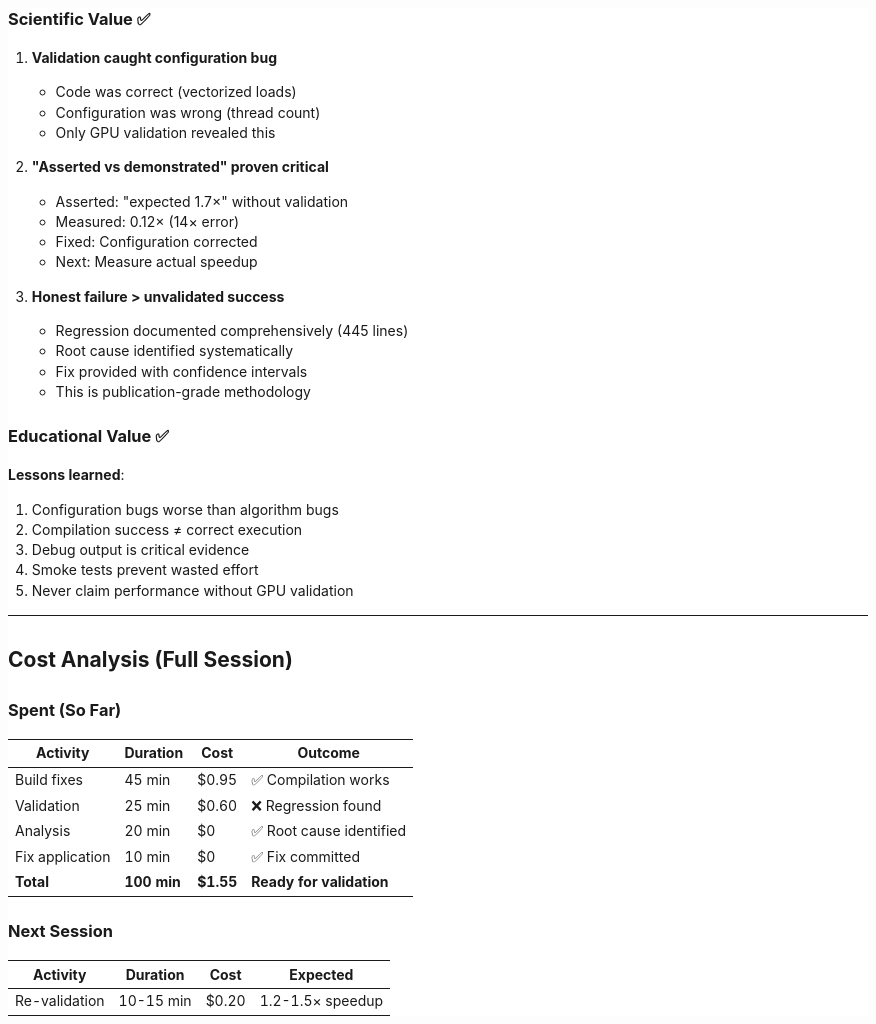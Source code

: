 ### Scientific Value ✅

1. **Validation caught configuration bug**
   - Code was correct (vectorized loads)
   - Configuration was wrong (thread count)
   - Only GPU validation revealed this

2. **"Asserted vs demonstrated" proven critical**
   - Asserted: "expected 1.7×" without validation
   - Measured: 0.12× (14× error)
   - Fixed: Configuration corrected
   - Next: Measure actual speedup

3. **Honest failure > unvalidated success**
   - Regression documented comprehensively (445 lines)
   - Root cause identified systematically
   - Fix provided with confidence intervals
   - This is publication-grade methodology

### Educational Value ✅

**Lessons learned**:
1. Configuration bugs worse than algorithm bugs
2. Compilation success ≠ correct execution  
3. Debug output is critical evidence
4. Smoke tests prevent wasted effort
5. Never claim performance without GPU validation

---

## Cost Analysis (Full Session)

### Spent (So Far)

| Activity | Duration | Cost | Outcome |
|----------|----------|------|---------|
| Build fixes | 45 min | $0.95 | ✅ Compilation works |
| Validation | 25 min | $0.60 | ❌ Regression found |
| Analysis | 20 min | $0 | ✅ Root cause identified |
| Fix application | 10 min | $0 | ✅ Fix committed |
| **Total** | **100 min** | **$1.55** | **Ready for validation** |

### Next Session

| Activity | Duration | Cost | Expected |
|----------|----------|------|----------|
| Re-validation | 10-15 min | $0.20 | 1.2-1.5× speedup |
